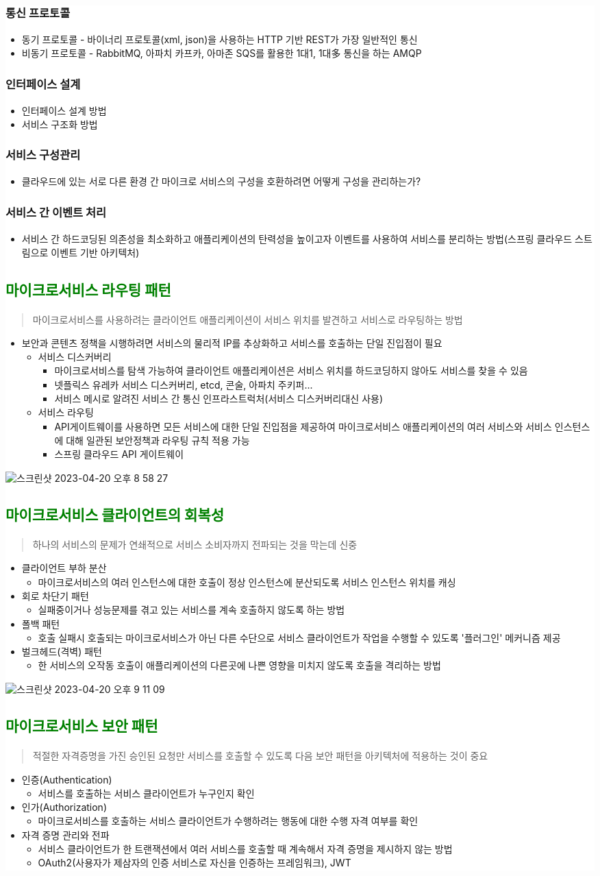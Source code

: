 ### 통신 프로토콜
+ 동기 프로토콜 - 바이너리 프로토콜(xml, json)을 사용하는 HTTP 기반 REST가 가장 일반적인 통신
+ 비동기 프로토콜 - RabbitMQ, 아파치 카프카, 아마존 SQS를 활용한 1대1, 1대多 통신을 하는 AMQP

### 인터페이스 설계
+ 인터페이스 설계 방법
+ 서비스 구조화 방법

### 서비스 구성관리
+ 클라우드에 있는 서로 다른 환경 간 마이크로 서비스의 구성을 호환하려면 어떻게 구성을 관리하는가?

### 서비스 간 이벤트 처리
+ 서비스 간 하드코딩된 의존성을 최소화하고 애플리케이션의 탄력성을 높이고자 이벤트를 사용하여 서비스를 분리하는 방법(스프링 클라우드 스트림으로 이벤트 기반 아키텍처)


## <span style = "color : green"> 마이크로서비스 라우팅 패턴</span>
> 마이크로서비스를 사용하려는 클라이언트 애플리케이션이 서비스 위치를 발견하고 서비스로 라우팅하는 방법

+ 보안과 콘텐츠 정책을 시행하려면 서비스의 물리적 IP를 추상화하고 서비스를 호출하는 단일 진입점이 필요
	+ 서비스 디스커버리
		+ 마이크로서비스를 탐색 가능하여 클라이언트 애플리케이션은 서비스 위치를 하드코딩하지 않아도 서비스를 찾을 수 있음
		+ 넷플릭스 유레카 서비스 디스커버리, etcd, 콘술, 아파치 주키퍼...
		+ 서비스 메시로 알려진 서비스 간 통신 인프라스트럭처(서비스 디스커버리대신 사용)
	+ 서비스 라우팅
		+ API게이트웨이를 사용하면 모든 서비스에 대한 단일 진입점을 제공하여 마이크로서비스 애플리케이션의 여러 서비스와 서비스 인스턴스에 대해 일관된 보안정책과 라우팅 규칙 적용 가능
		+ 스프링 클라우드 API 게이트웨이

<img width="602" alt="스크린샷 2023-04-20 오후 8 58 27" src="https://user-images.githubusercontent.com/101400894/233359274-6c790ad3-8681-4c41-8a48-0f002b75e96e.png">

## <span style = "color : green">마이크로서비스 클라이언트의 회복성</span>
> 하나의 서비스의 문제가 연쇄적으로 서비스 소비자까지 전파되는 것을 막는데 신중
+ 클라이언트 부하 분산
	+ 마이크로서비스의 여러 인스턴스에 대한 호출이 정상 인스턴스에 분산되도록 서비스 인스턴스 위치를 캐싱
+ 회로 차단기 패턴
	+ 실패중이거나 성능문제를 겪고 있는 서비스를 계속 호출하지 않도록 하는 방법
+ 폴백 패턴
	+ 호출 실패시 호출되는 마이크로서비스가 아닌 다른 수단으로 서비스 클라이언트가 작업을 수행할 수 있도록 '플러그인' 메커니즘 제공
+ 벌크헤드(격벽) 패턴
	+ 한 서비스의 오작동 호출이 애플리케이션의 다른곳에 나쁜 영향을 미치지 않도록 호출을 격리하는 방법

<img width="646" alt="스크린샷 2023-04-20 오후 9 11 09" src="https://user-images.githubusercontent.com/101400894/233362028-128e69b8-7d83-45d7-ab63-b63b7fe3ea64.png">

## <span style = "color : green"> 마이크로서비스 보안 패턴</span>
> 적절한 자격증명을 가진 승인된 요청만 서비스를 호출할 수 있도록 다음 보안 패턴을 아키텍처에 적용하는 것이 중요
+ 인증(Authentication)
	+ 서비스를 호출하는 서비스 클라이언트가 누구인지 확인
+ 인가(Authorization)
	+ 마이크로서비스를 호출하는 서비스 클라이언트가 수행하려는 행동에 대한 수행 자격 여부를 확인
+ 자격 증명 관리와 전파
	+ 서비스 클라이언트가 한 트랜잭션에서 여러 서비스를 호출할 때 계속해서 자격 증명을 제시하지 않는 방법
	+ OAuth2(사용자가 제삼자의 인증 서비스로 자신을 인증하는 프레임워크), JWT
